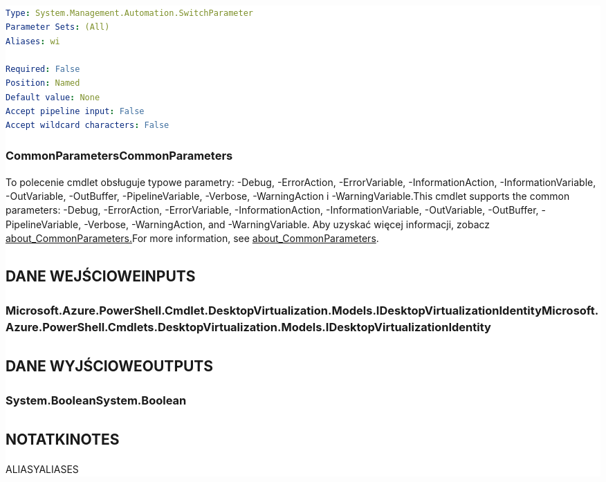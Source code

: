 ```yaml
Type: System.Management.Automation.SwitchParameter
Parameter Sets: (All)
Aliases: wi

Required: False
Position: Named
Default value: None
Accept pipeline input: False
Accept wildcard characters: False
```

### <span data-ttu-id="206a0-131">CommonParameters</span><span class="sxs-lookup"><span data-stu-id="206a0-131">CommonParameters</span></span>
<span data-ttu-id="206a0-132">To polecenie cmdlet obsługuje typowe parametry: -Debug, -ErrorAction, -ErrorVariable, -InformationAction, -InformationVariable, -OutVariable, -OutBuffer, -PipelineVariable, -Verbose, -WarningAction i -WarningVariable.</span><span class="sxs-lookup"><span data-stu-id="206a0-132">This cmdlet supports the common parameters: -Debug, -ErrorAction, -ErrorVariable, -InformationAction, -InformationVariable, -OutVariable, -OutBuffer, -PipelineVariable, -Verbose, -WarningAction, and -WarningVariable.</span></span> <span data-ttu-id="206a0-133">Aby uzyskać więcej informacji, zobacz [about_CommonParameters.](http://go.microsoft.com/fwlink/?LinkID=113216)</span><span class="sxs-lookup"><span data-stu-id="206a0-133">For more information, see [about_CommonParameters](http://go.microsoft.com/fwlink/?LinkID=113216).</span></span>

## <span data-ttu-id="206a0-134">DANE WEJŚCIOWE</span><span class="sxs-lookup"><span data-stu-id="206a0-134">INPUTS</span></span>

### <span data-ttu-id="206a0-135">Microsoft.Azure.PowerShell.Cmdlet.DesktopVirtualization.Models.IDesktopVirtualizationIdentity</span><span class="sxs-lookup"><span data-stu-id="206a0-135">Microsoft.Azure.PowerShell.Cmdlets.DesktopVirtualization.Models.IDesktopVirtualizationIdentity</span></span>

## <span data-ttu-id="206a0-136">DANE WYJŚCIOWE</span><span class="sxs-lookup"><span data-stu-id="206a0-136">OUTPUTS</span></span>

### <span data-ttu-id="206a0-137">System.Boolean</span><span class="sxs-lookup"><span data-stu-id="206a0-137">System.Boolean</span></span>

## <span data-ttu-id="206a0-138">NOTATKI</span><span class="sxs-lookup"><span data-stu-id="206a0-138">NOTES</span></span>

<span data-ttu-id="206a0-139">ALIASY</span><span class="sxs-lookup"><span data-stu-id="206a0-139">ALIASES</span></span>
